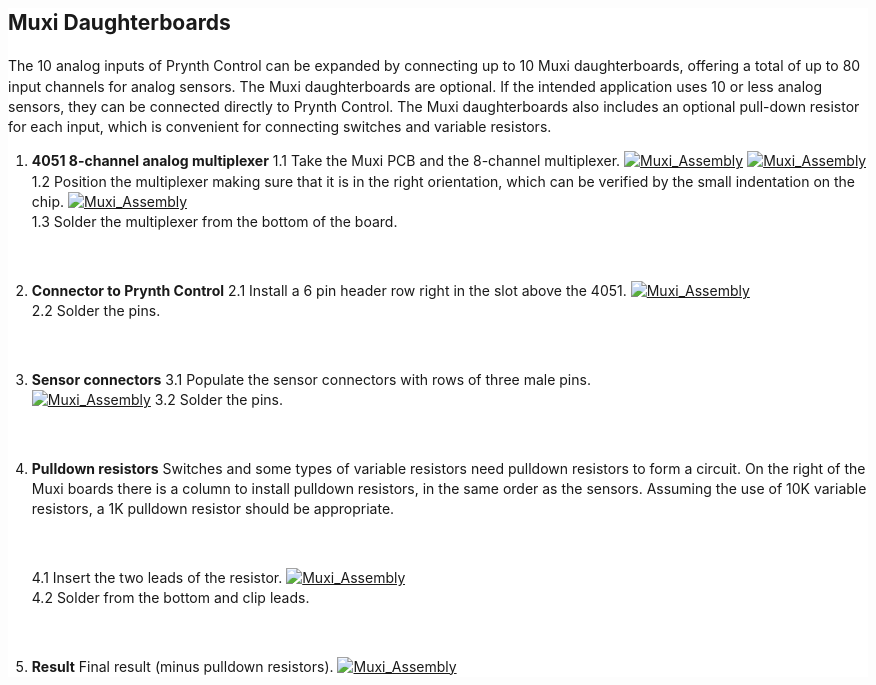 
## Muxi Daughterboards

The 10 analog inputs of Prynth Control can be expanded by connecting up to 10 Muxi daughterboards, offering a total of up to 80 input channels for analog sensors. The Muxi daughterboards are optional. If the intended application uses 10 or less analog sensors, they can be connected directly to Prynth Control. The Muxi daughterboards also includes an optional pull-down resistor for each input, which is convenient for connecting switches and variable resistors.
<br>
1. **4051 8-channel analog multiplexer**
	1.1 Take the Muxi PCB and the 8-channel multiplexer.
	[![Muxi_Assembly](/images/muxi_assembly_1_1.jpg)](images/muxi_assembly_1_1.jpg)
	[![Muxi_Assembly](/images/muxi_assembly_1_2.jpg)](images/muxi_assembly_1_2.jpg)
	<br>
	1.2 Position the multiplexer making sure that it is in the right orientation, which can be verified by the small indentation on the chip.
	[![Muxi_Assembly](/images/muxi_assembly_1_3.jpg)](images/muxi_assembly_1_3.jpg)
	<br>
	1.3 Solder the multiplexer from the bottom of the board.

<br>

2. **Connector to Prynth Control**
	2.1 Install a 6 pin header row right in the slot above the 4051.
	[![Muxi_Assembly](/images/muxi_assembly_1_4.jpg)](images/muxi_assembly_1_4.jpg)
	<br>
	2.2 Solder the pins.

<br>

3. **Sensor connectors**
	3.1 Populate the sensor connectors with rows of three male pins.
	<br>
	[![Muxi_Assembly](/images/muxi_assembly_1_5.jpg)](images/muxi_assembly_1_5.jpg)
	3.2 Solder the pins.

<br>

4. **Pulldown resistors**
	Switches and some types of variable resistors need pulldown resistors to form a circuit. On the right of the Muxi boards there is a column to install pulldown resistors, in the same order as the sensors. Assuming the use of 10K variable resistors, a 1K pulldown resistor should be appropriate.

	<br>

	4.1 Insert the two leads of the resistor.
	[![Muxi_Assembly](/images/muxi_assembly_1_6.jpg)](images/muxi_assembly_1_6.jpg)
	<br>
	4.2 Solder from the bottom and clip leads.

<br>

5. **Result**
	Final result (minus pulldown resistors).
	[![Muxi_Assembly](/images/muxi_assembly_full.jpg)](images/muxi_assembly_full.jpg)
